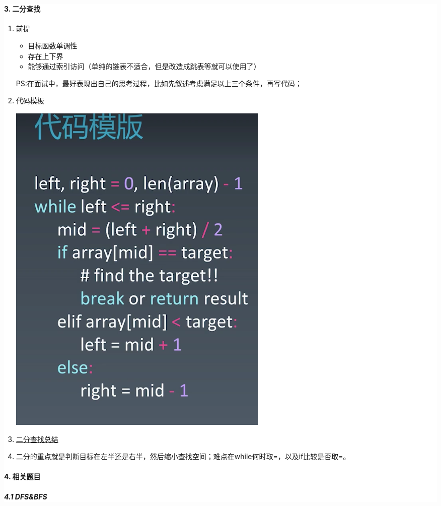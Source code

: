 

#### 3. 二分查找
1. 前提

   - 目标函数单调性
   - 存在上下界
   - 能够通过索引访问（单纯的链表不适合，但是改造成跳表等就可以使用了）

   PS:在面试中，最好表现出自己的思考过程，比如先叙述考虑满足以上三个条件，再写代码；

2. 代码模板

   ![二分查找代码模板](image/binarySearch.png)

3. [二分查找总结](https://leetcode-cn.com/problems/search-insert-position/solution/te-bie-hao-yong-de-er-fen-cha-fa-fa-mo-ban-python-/)

4. 二分的重点就是判断目标在左半还是右半，然后缩小查找空间；难点在while何时取=，以及if比较是否取=。 


#### 4. 相关题目

##### 4.1 DFS&BFS
